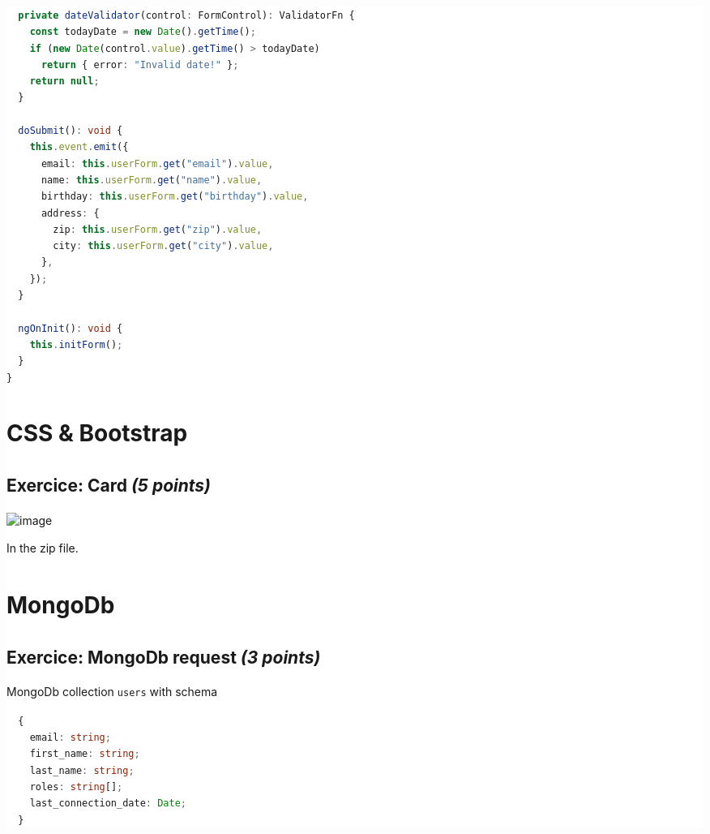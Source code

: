 ```typescript
  private dateValidator(control: FormControl): ValidatorFn {
    const todayDate = new Date().getTime();
    if (new Date(control.value).getTime() > todayDate)
      return { error: "Invalid date!" };
    return null;
  }

  doSubmit(): void {
    this.event.emit({
      email: this.userForm.get("email").value,
      name: this.userForm.get("name").value,
      birthday: this.userForm.get("birthday").value,
      address: {
        zip: this.userForm.get("zip").value,
        city: this.userForm.get("city").value,
      },
    });
  }

  ngOnInit(): void {
    this.initForm();
  }
}
```

# CSS & Bootstrap

## Exercice: Card _(5 points)_

![image](uploads/0388377207d10f8732e1d64623a255b6/image.png)

In the zip file.

# MongoDb

## Exercice: MongoDb request _(3 points)_

MongoDb collection `users` with schema

```typescript
  {
    email: string;
    first_name: string;
    last_name: string;
    roles: string[];
    last_connection_date: Date;
  }
```
